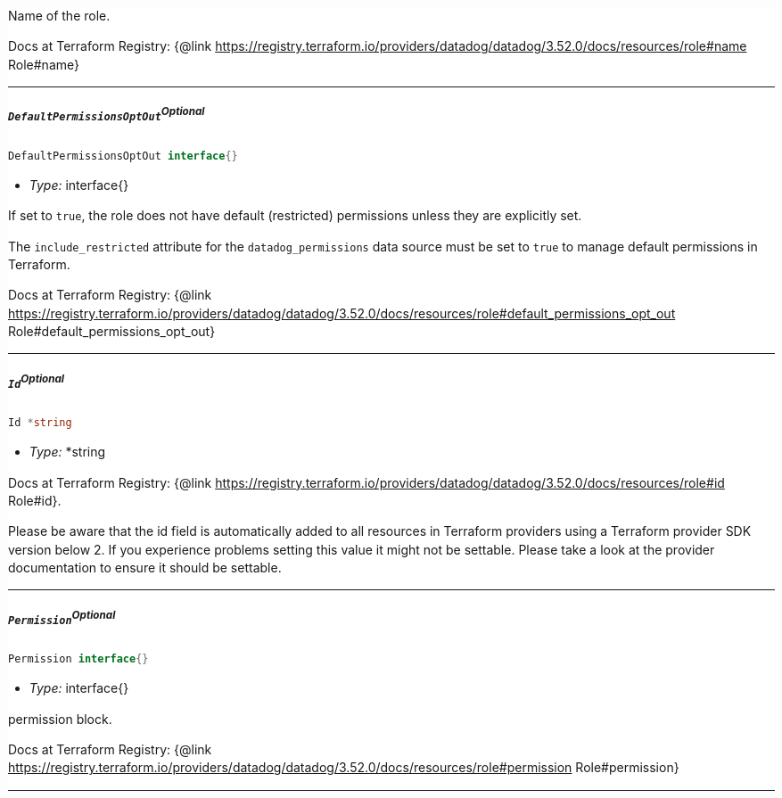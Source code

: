 Name of the role.

Docs at Terraform Registry: {@link https://registry.terraform.io/providers/datadog/datadog/3.52.0/docs/resources/role#name Role#name}

---

##### `DefaultPermissionsOptOut`<sup>Optional</sup> <a name="DefaultPermissionsOptOut" id="@cdktf/provider-datadog.role.RoleConfig.property.defaultPermissionsOptOut"></a>

```go
DefaultPermissionsOptOut interface{}
```

- *Type:* interface{}

If set to `true`, the role does not have default (restricted) permissions unless they are explicitly set.

The `include_restricted` attribute for the `datadog_permissions` data source must be set to `true` to manage default permissions in Terraform.

Docs at Terraform Registry: {@link https://registry.terraform.io/providers/datadog/datadog/3.52.0/docs/resources/role#default_permissions_opt_out Role#default_permissions_opt_out}

---

##### `Id`<sup>Optional</sup> <a name="Id" id="@cdktf/provider-datadog.role.RoleConfig.property.id"></a>

```go
Id *string
```

- *Type:* *string

Docs at Terraform Registry: {@link https://registry.terraform.io/providers/datadog/datadog/3.52.0/docs/resources/role#id Role#id}.

Please be aware that the id field is automatically added to all resources in Terraform providers using a Terraform provider SDK version below 2.
If you experience problems setting this value it might not be settable. Please take a look at the provider documentation to ensure it should be settable.

---

##### `Permission`<sup>Optional</sup> <a name="Permission" id="@cdktf/provider-datadog.role.RoleConfig.property.permission"></a>

```go
Permission interface{}
```

- *Type:* interface{}

permission block.

Docs at Terraform Registry: {@link https://registry.terraform.io/providers/datadog/datadog/3.52.0/docs/resources/role#permission Role#permission}

---